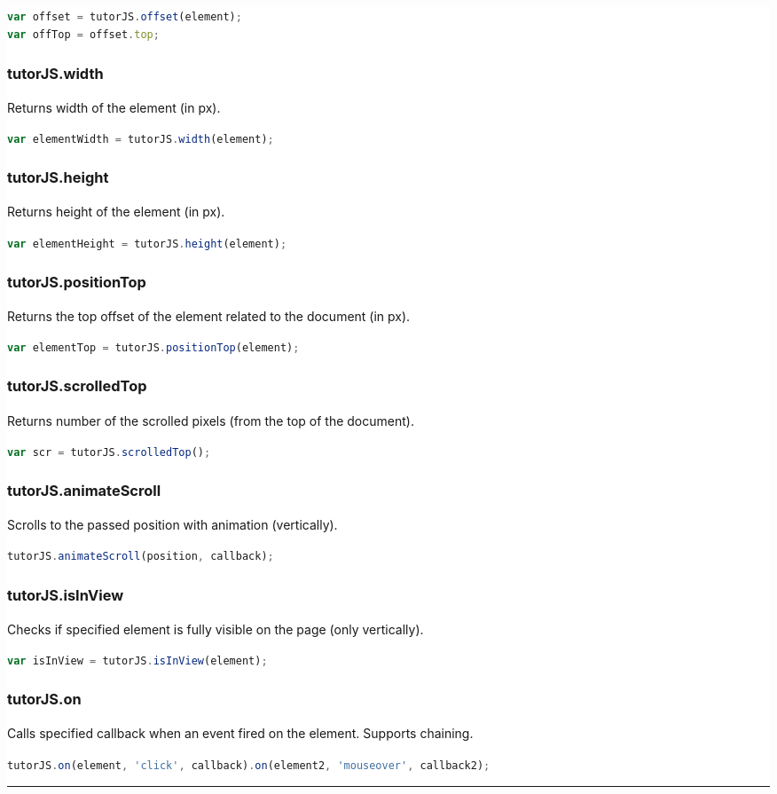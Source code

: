 ```javascript
var offset = tutorJS.offset(element);
var offTop = offset.top;
```

### tutorJS.width

Returns width of the element (in px).

```javascript
var elementWidth = tutorJS.width(element);
```

### tutorJS.height

Returns height of the element (in px).

```javascript
var elementHeight = tutorJS.height(element);
```

### tutorJS.positionTop

Returns the top offset of the element related to the document (in px).

```javascript
var elementTop = tutorJS.positionTop(element);
```

### tutorJS.scrolledTop

Returns number of the scrolled pixels (from the top of the document).

```javascript
var scr = tutorJS.scrolledTop();
```

### tutorJS.animateScroll

Scrolls to the passed position with animation (vertically).

```javascript
tutorJS.animateScroll(position, callback);
```

### tutorJS.isInView

Checks if specified element is fully visible on the page (only vertically).

```javascript
var isInView = tutorJS.isInView(element);
```

### tutorJS.on

Calls specified callback when an event fired on the element. Supports chaining.

```javascript
tutorJS.on(element, 'click', callback).on(element2, 'mouseover', callback2);
```

---